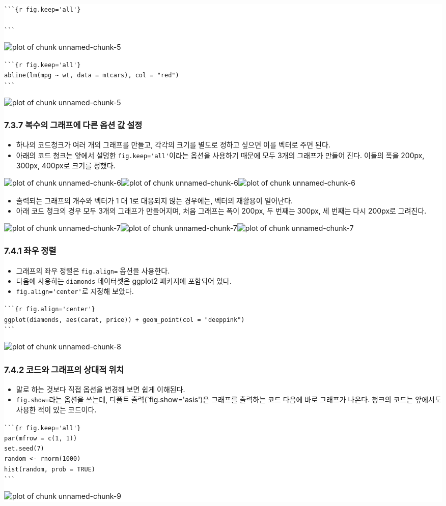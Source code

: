    ```{r fig.keep='all'}
    
    ```
![plot of chunk unnamed-chunk-5](figure/unnamed-chunk-53.png) 

    ```{r fig.keep='all'}
    abline(lm(mpg ~ wt, data = mtcars), col = "red")
    ```
![plot of chunk unnamed-chunk-5](figure/unnamed-chunk-54.png) 


### 7.3.7 복수의 그래프에 다른 옵션 값 설정 ###

- 하나의 코드청크가 여러 개의 그래프를 만들고, 각각의 크기를 별도로 정하고 싶으면 이를 벡터로 주면 된다. 
- 아래의 코드 청크는 앞에서 설명한 `fig.keep='all'`이라는 옵션을 사용하기 때문에 모두 3개의 그래프가 만들어 진다. 이들의 폭을  200px, 300px, 400px로 크기를 정했다. 

<div></div>

<img src="figure/unnamed-chunk-61.png" title="plot of chunk unnamed-chunk-6" alt="plot of chunk unnamed-chunk-6" width="200px" /><img src="figure/unnamed-chunk-62.png" title="plot of chunk unnamed-chunk-6" alt="plot of chunk unnamed-chunk-6" width="300px" /><img src="figure/unnamed-chunk-63.png" title="plot of chunk unnamed-chunk-6" alt="plot of chunk unnamed-chunk-6" width="400px" />


- 출력되는 그래프의 개수와 벡터가 1 대 1로 대응되지 않는 경우에는, 벡터의 재활용이 일어난다.
- 아래 코드 청크의 경우 모두 3개의 그래프가 만들어지며, 처음 그래프는 폭이 200px,  두 번째는 300px, 세 번째는 다시 200px로 그려진다. 

<div></div>

<img src="figure/unnamed-chunk-71.png" title="plot of chunk unnamed-chunk-7" alt="plot of chunk unnamed-chunk-7" width="200px" /><img src="figure/unnamed-chunk-72.png" title="plot of chunk unnamed-chunk-7" alt="plot of chunk unnamed-chunk-7" width="300px" /><img src="figure/unnamed-chunk-73.png" title="plot of chunk unnamed-chunk-7" alt="plot of chunk unnamed-chunk-7" width="200px" />


### 7.4.1 좌우 정렬 ###

- 그래프의 좌우 정렬은 `fig.align=` 옵션을 사용한다. 
- 다음에 사용하는 `diamonds` 데이터셋은 ggplot2 패키지에 포함되어 있다. 
- `fig.align='center'`로 지정해 보았다. 

<div></div>


    ```{r fig.align='center'}
    ggplot(diamonds, aes(carat, price)) + geom_point(col = "deeppink")
    ```
<img src="figure/unnamed-chunk-8.png" title="plot of chunk unnamed-chunk-8" alt="plot of chunk unnamed-chunk-8" style="display: block; margin: auto;" />



### 7.4.2 코드와 그래프의 상대적 위치 ####

- 말로 하는 것보다 직접 옵션을 변경해 보면 쉽게 이해된다.
- `fig.show=`라는 옵션을 쓰는데, 디폴트 출력(`fig.show='asis')은 그래프를 출력하는 코드 다음에 바로 그래프가 나온다. 청크의 코드는  앞에서도  사용한 적이 있는 코드이다. 

<div></div>


    ```{r fig.keep='all'}
    par(mfrow = c(1, 1))
    set.seed(7)
    random <- rnorm(1000)
    hist(random, prob = TRUE)
    ```
![plot of chunk unnamed-chunk-9](figure/unnamed-chunk-91.png) 
